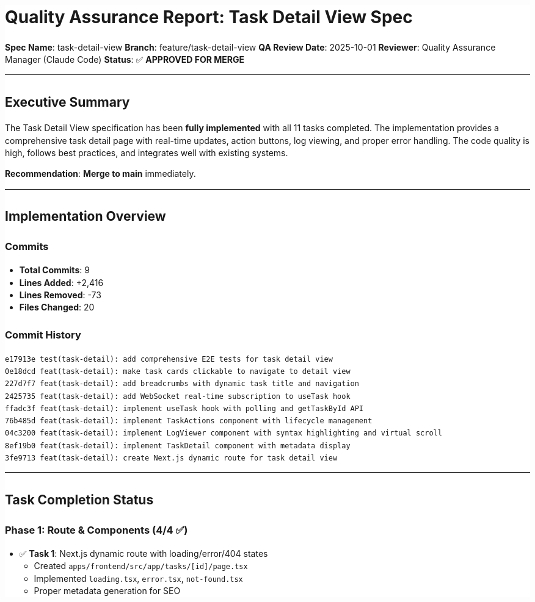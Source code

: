 # Quality Assurance Report: Task Detail View Spec

**Spec Name**: task-detail-view
**Branch**: feature/task-detail-view
**QA Review Date**: 2025-10-01
**Reviewer**: Quality Assurance Manager (Claude Code)
**Status**: ✅ **APPROVED FOR MERGE**

---

## Executive Summary

The Task Detail View specification has been **fully implemented** with all 11 tasks completed. The implementation provides a comprehensive task detail page with real-time updates, action buttons, log viewing, and proper error handling. The code quality is high, follows best practices, and integrates well with existing systems.

**Recommendation**: **Merge to main** immediately.

---

## Implementation Overview

### Commits
- **Total Commits**: 9
- **Lines Added**: +2,416
- **Lines Removed**: -73
- **Files Changed**: 20

### Commit History
```
e17913e test(task-detail): add comprehensive E2E tests for task detail view
0e18dcd feat(task-detail): make task cards clickable to navigate to detail view
227d7f7 feat(task-detail): add breadcrumbs with dynamic task title and navigation
2425735 feat(task-detail): add WebSocket real-time subscription to useTask hook
ffadc3f feat(task-detail): implement useTask hook with polling and getTaskById API
76b485d feat(task-detail): implement TaskActions component with lifecycle management
04c3200 feat(task-detail): implement LogViewer component with syntax highlighting and virtual scroll
8ef19b0 feat(task-detail): implement TaskDetail component with metadata display
3fe9713 feat(task-detail): create Next.js dynamic route for task detail view
```

---

## Task Completion Status

### Phase 1: Route & Components (4/4 ✅)

- ✅ **Task 1**: Next.js dynamic route with loading/error/404 states
  - Created `apps/frontend/src/app/tasks/[id]/page.tsx`
  - Implemented `loading.tsx`, `error.tsx`, `not-found.tsx`
  - Proper metadata generation for SEO
